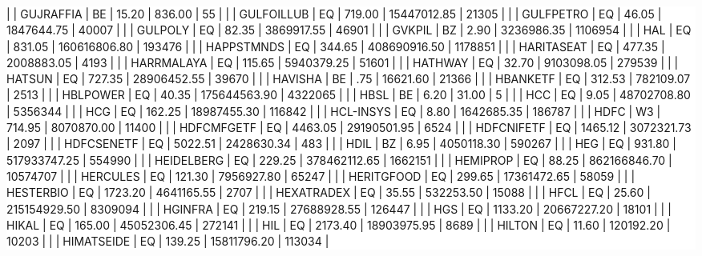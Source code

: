 |  | GUJRAFFIA | BE | 15.20 | 836.00 | 55 |
|  | GULFOILLUB | EQ | 719.00 | 15447012.85 | 21305 |
|  | GULFPETRO | EQ | 46.05 | 1847644.75 | 40007 |
|  | GULPOLY | EQ | 82.35 | 3869917.55 | 46901 |
|  | GVKPIL | BZ | 2.90 | 3236986.35 | 1106954 |
|  | HAL | EQ | 831.05 | 160616806.80 | 193476 |
|  | HAPPSTMNDS | EQ | 344.65 | 408690916.50 | 1178851 |
|  | HARITASEAT | EQ | 477.35 | 2008883.05 | 4193 |
|  | HARRMALAYA | EQ | 115.65 | 5940379.25 | 51601 |
|  | HATHWAY | EQ | 32.70 | 9103098.05 | 279539 |
|  | HATSUN | EQ | 727.35 | 28906452.55 | 39670 |
|  | HAVISHA | BE | .75 | 16621.60 | 21366 |
|  | HBANKETF | EQ | 312.53 | 782109.07 | 2513 |
|  | HBLPOWER | EQ | 40.35 | 175644563.90 | 4322065 |
|  | HBSL | BE | 6.20 | 31.00 | 5 |
|  | HCC | EQ | 9.05 | 48702708.80 | 5356344 |
|  | HCG | EQ | 162.25 | 18987455.30 | 116842 |
|  | HCL-INSYS | EQ | 8.80 | 1642685.35 | 186787 |
|  | HDFC | W3 | 714.95 | 8070870.00 | 11400 |
|  | HDFCMFGETF | EQ | 4463.05 | 29190501.95 | 6524 |
|  | HDFCNIFETF | EQ | 1465.12 | 3072321.73 | 2097 |
|  | HDFCSENETF | EQ | 5022.51 | 2428630.34 | 483 |
|  | HDIL | BZ | 6.95 | 4050118.30 | 590267 |
|  | HEG | EQ | 931.80 | 517933747.25 | 554990 |
|  | HEIDELBERG | EQ | 229.25 | 378462112.65 | 1662151 |
|  | HEMIPROP | EQ | 88.25 | 862166846.70 | 10574707 |
|  | HERCULES | EQ | 121.30 | 7956927.80 | 65247 |
|  | HERITGFOOD | EQ | 299.65 | 17361472.65 | 58059 |
|  | HESTERBIO | EQ | 1723.20 | 4641165.55 | 2707 |
|  | HEXATRADEX | EQ | 35.55 | 532253.50 | 15088 |
|  | HFCL | EQ | 25.60 | 215154929.50 | 8309094 |
|  | HGINFRA | EQ | 219.15 | 27688928.55 | 126447 |
|  | HGS | EQ | 1133.20 | 20667227.20 | 18101 |
|  | HIKAL | EQ | 165.00 | 45052306.45 | 272141 |
|  | HIL | EQ | 2173.40 | 18903975.95 | 8689 |
|  | HILTON | EQ | 11.60 | 120192.20 | 10203 |
|  | HIMATSEIDE | EQ | 139.25 | 15811796.20 | 113034 |